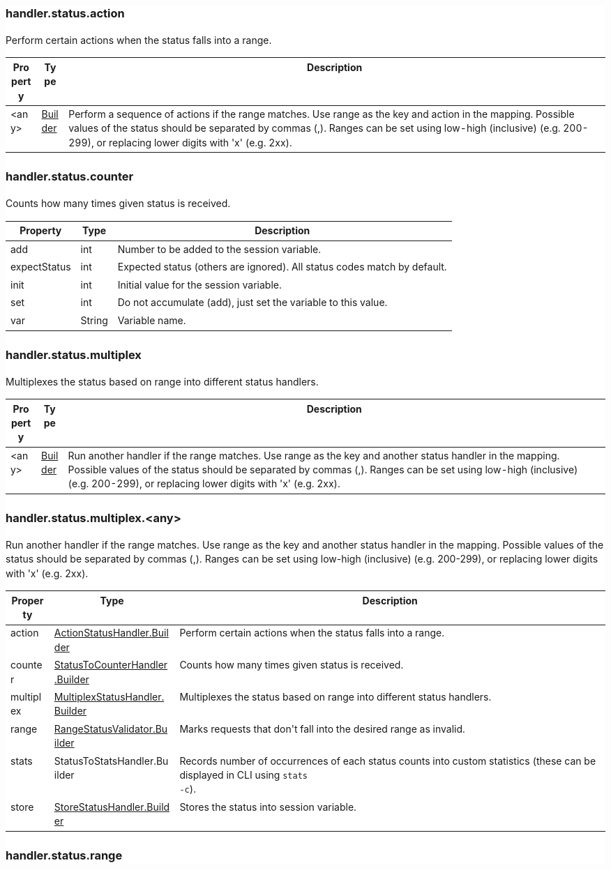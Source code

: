 ### handler.status.action

Perform certain actions when the status falls into a range.

| Property | Type | Description |
| ------- | ------- | ------- |
| &lt;any&gt; | [Builder](index.html#actions) | Perform a sequence of actions if the range matches. Use range as the key and action in the mapping. Possible values of the status should be separated by commas (,). Ranges can be set using low-high (inclusive) (e.g. 200-299), or replacing lower digits with 'x' (e.g. 2xx). |

### handler.status.counter

Counts how many times given status is received.

| Property | Type | Description |
| ------- | ------- | ------- |
| add | int | Number to be added to the session variable. |
| expectStatus | int | Expected status (others are ignored). All status codes match by default. |
| init | int | Initial value for the session variable. |
| set | int | Do not accumulate (add), just set the variable to this value. |
| var | String | Variable name. |

### handler.status.multiplex

Multiplexes the status based on range into different status handlers.

| Property | Type | Description |
| ------- | ------- | ------- |
| &lt;any&gt; | [Builder](#handlerstatusmultiplexltanygt) | Run another handler if the range matches. Use range as the key and another status handler in the mapping. Possible values of the status should be separated by commas (,). Ranges can be set using low-high (inclusive) (e.g. 200-299), or replacing lower digits with 'x' (e.g. 2xx). |

### handler.status.multiplex.&lt;any&gt;

Run another handler if the range matches. Use range as the key and another status handler in the mapping. Possible values of the status should be separated by commas (,). Ranges can be set using low-high (inclusive) (e.g. 200-299), or replacing lower digits with 'x' (e.g. 2xx).

| Property | Type | Description |
| ------- | ------- | ------- |
| action | [ActionStatusHandler.Builder](#handlerstatusaction) | Perform certain actions when the status falls into a range. |
| counter | [StatusToCounterHandler.Builder](#handlerstatuscounter) | Counts how many times given status is received. |
| multiplex | [MultiplexStatusHandler.Builder](#handlerstatusmultiplex) | Multiplexes the status based on range into different status handlers. |
| range | [RangeStatusValidator.Builder](#handlerstatusrange) | Marks requests that don't fall into the desired range as invalid. |
| stats | StatusToStatsHandler.Builder | Records number of occurrences of each status counts into custom statistics (these can be displayed in CLI using <code>stats -c</code>). |
| store | [StoreStatusHandler.Builder](#handlerstatusstore) | Stores the status into session variable. |

### handler.status.range
